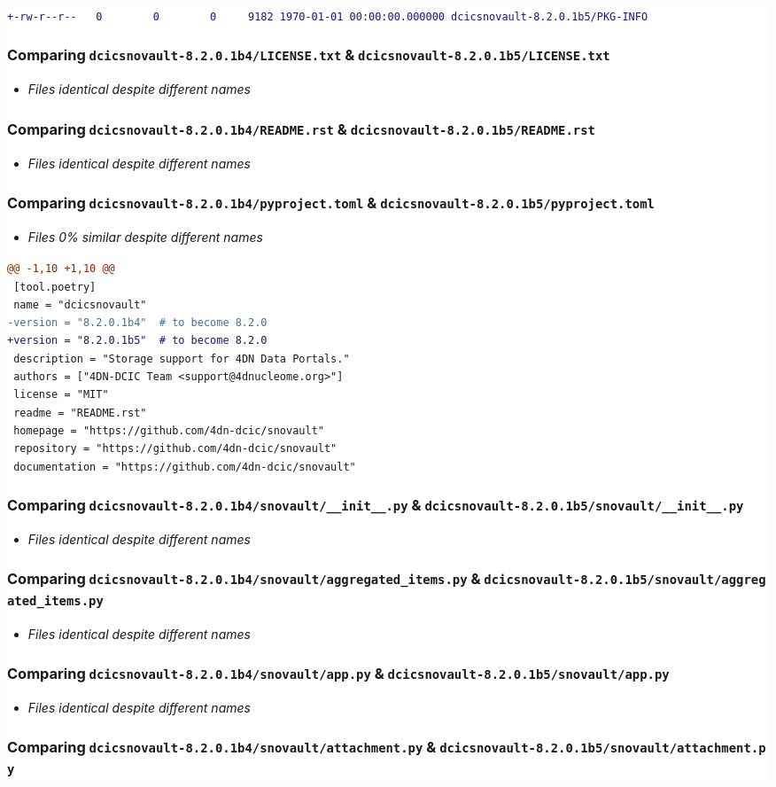 ```diff
+-rw-r--r--   0        0        0     9182 1970-01-01 00:00:00.000000 dcicsnovault-8.2.0.1b5/PKG-INFO
```

### Comparing `dcicsnovault-8.2.0.1b4/LICENSE.txt` & `dcicsnovault-8.2.0.1b5/LICENSE.txt`

 * *Files identical despite different names*

### Comparing `dcicsnovault-8.2.0.1b4/README.rst` & `dcicsnovault-8.2.0.1b5/README.rst`

 * *Files identical despite different names*

### Comparing `dcicsnovault-8.2.0.1b4/pyproject.toml` & `dcicsnovault-8.2.0.1b5/pyproject.toml`

 * *Files 0% similar despite different names*

```diff
@@ -1,10 +1,10 @@
 [tool.poetry]
 name = "dcicsnovault"
-version = "8.2.0.1b4"  # to become 8.2.0
+version = "8.2.0.1b5"  # to become 8.2.0
 description = "Storage support for 4DN Data Portals."
 authors = ["4DN-DCIC Team <support@4dnucleome.org>"]
 license = "MIT"
 readme = "README.rst"
 homepage = "https://github.com/4dn-dcic/snovault"
 repository = "https://github.com/4dn-dcic/snovault"
 documentation = "https://github.com/4dn-dcic/snovault"
```

### Comparing `dcicsnovault-8.2.0.1b4/snovault/__init__.py` & `dcicsnovault-8.2.0.1b5/snovault/__init__.py`

 * *Files identical despite different names*

### Comparing `dcicsnovault-8.2.0.1b4/snovault/aggregated_items.py` & `dcicsnovault-8.2.0.1b5/snovault/aggregated_items.py`

 * *Files identical despite different names*

### Comparing `dcicsnovault-8.2.0.1b4/snovault/app.py` & `dcicsnovault-8.2.0.1b5/snovault/app.py`

 * *Files identical despite different names*

### Comparing `dcicsnovault-8.2.0.1b4/snovault/attachment.py` & `dcicsnovault-8.2.0.1b5/snovault/attachment.py`

